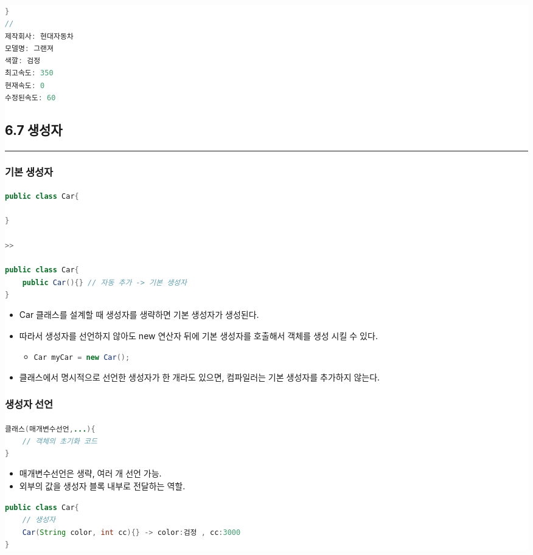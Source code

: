 ``` java
}
//
제작회사: 현대자동차
모델명: 그랜져
색깔: 검정
최고속도: 350
현재속도: 0
수정된속도: 60
```



## 6.7 생성자

---

### 기본 생성자

``` java
public class Car{
    
}

>>
    
public class Car{
    public Car(){} // 자동 추가 -> 기본 생성자
}
```

- Car 클래스를 설계할 때 생성자를 생략하면 기본 생성자가 생성된다.

- 따라서 생성자를 선언하지 않아도 new 연산자 뒤에 기본 생성자를 호출해서 객체를 생성 시킬 수 있다.

  - ``` java
    Car myCar = new Car();
    ```

- 클래스에서 명시적으로 선언한 생성자가 한 개라도 있으면, 컴파일러는 기본 생성자를 추가하지 않는다.



### 생성자 선언

``` java
클래스(매개변수선언,...){
    // 객체의 초기화 코드
}
```

- 매개변수선언은 생략, 여러 개 선언 가능.
- 외부의 값을 생성자 블록 내부로 전달하는 역할.

``` java
public class Car{
    // 생성자
    Car(String color, int cc){} -> color:검정 , cc:3000
}
```
